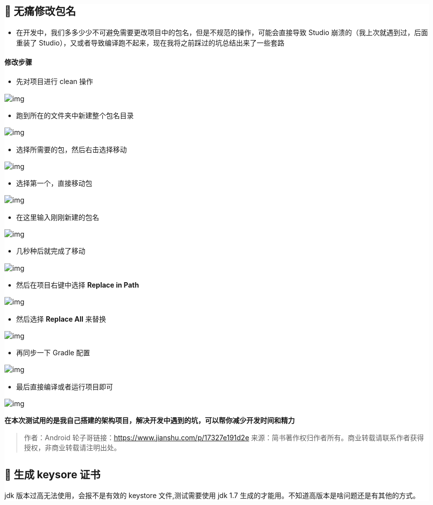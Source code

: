 ## 📌 无痛修改包名

- 在开发中，我们多多少少不可避免需要更改项目中的包名，但是不规范的操作，可能会直接导致 Studio 崩溃的（我上次就遇到过，后面重装了 Studio），又或者导致编译跑不起来，现在我将之前踩过的坑总结出来了一些套路

#### 修改步骤

- 先对项目进行 clean 操作

![img](https://static.yoouu.cn/imgs/doc/pic-go/6038844-3b7a83388bbf5bef.png)

- 跑到所在的文件夹中新建整个包名目录

![img](https://static.yoouu.cn/imgs/doc/pic-go/6038844-7c881d12fb7ac855.png)

- 选择所需要的包，然后右击选择移动

![img](https://static.yoouu.cn/imgs/doc/pic-go/6038844-0a4f0913ec8d8218.png)

- 选择第一个，直接移动包

![img](https://static.yoouu.cn/imgs/doc/pic-go/6038844-dc86e2ca69046cfc.png)

- 在这里输入刚刚新建的包名

![img](https://static.yoouu.cn/imgs/doc/pic-go/6038844-224801a5f1d9d937.png)

- 几秒种后就完成了移动

![img](https://static.yoouu.cn/imgs/doc/pic-go/6038844-7e320385e399b868.png)

- 然后在项目右键中选择 **Replace in Path**

![img](https://static.yoouu.cn/imgs/doc/pic-go/6038844-07c0f1b96070f40b.png)

- 然后选择 **Replace All** 来替换

![img](https://static.yoouu.cn/imgs/doc/pic-go/6038844-1d05c1b53da98945.png)

- 再同步一下 Gradle 配置

![img](https://static.yoouu.cn/imgs/doc/pic-go/6038844-8a2835e0ae270303.png)

- 最后直接编译或者运行项目即可

![img](https://static.yoouu.cn/imgs/doc/pic-go/6038844-8b98155360852185.png)

**在本次测试用的是我自己搭建的架构项目，解决开发中遇到的坑，可以帮你减少开发时间和精力**

> 作者：Android 轮子哥链接：https://www.jianshu.com/p/17327e191d2e 来源：简书著作权归作者所有。商业转载请联系作者获得授权，非商业转载请注明出处。

## 📌 生成 keysore 证书

jdk 版本过高无法使用，会报不是有效的 keystore 文件,测试需要使用 jdk 1.7 生成的才能用。不知道高版本是啥问题还是有其他的方式。
